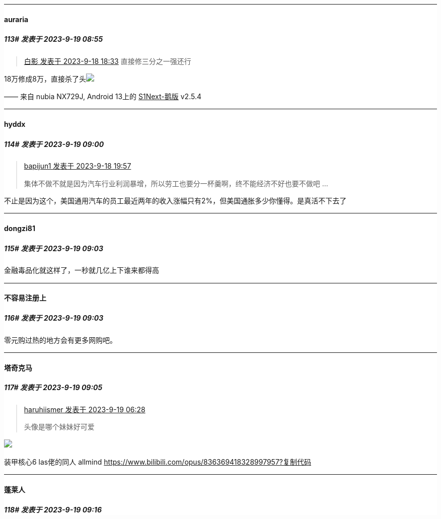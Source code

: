 
*****

####  auraria  
##### 113#       发表于 2023-9-19 08:55

<blockquote><a href="httphttps://bbs.saraba1st.com/2b/forum.php?mod=redirect&amp;goto=findpost&amp;pid=62449567&amp;ptid=2153271" target="_blank">白影 发表于 2023-9-18 18:33</a>
直接修三分之一强还行</blockquote>
18万修成8万，直接杀了头<img src="https://static.saraba1st.com/image/smiley/face2017/048.png" referrerpolicy="no-referrer">

—— 来自 nubia NX729J, Android 13上的 [S1Next-鹅版](https://github.com/ykrank/S1-Next/releases) v2.5.4

*****

####  hyddx  
##### 114#       发表于 2023-9-19 09:00

<blockquote><a href="httphttps://bbs.saraba1st.com/2b/forum.php?mod=redirect&amp;goto=findpost&amp;pid=62450342&amp;ptid=2153271" target="_blank">bapijun1 发表于 2023-9-18 19:57</a>

集体不做不就是因为汽车行业利润暴增，所以劳工也要分一杯羹啊，终不能经济不好也要不做吧 ...</blockquote>
不止是因为这个，美国通用汽车的员工最近两年的收入涨幅只有2%，但美国通胀多少你懂得。是真活不下去了

*****

####  dongzi81  
##### 115#       发表于 2023-9-19 09:03

金融毒品化就这样了，一秒就几亿上下谁来都得高

*****

####  不容易注册上  
##### 116#       发表于 2023-9-19 09:03

零元购过热的地方会有更多网购吧。


*****

####  塔奇克马  
##### 117#       发表于 2023-9-19 09:05

<blockquote><a href="httphttps://bbs.saraba1st.com/2b/forum.php?mod=redirect&amp;goto=findpost&amp;pid=62453403&amp;ptid=2153271" target="_blank">haruhiismer 发表于 2023-9-19 06:28</a>

头像是哪个妹妹好可爱</blockquote>
<img src="https://static.saraba1st.com/image/smiley/face2017/208.png" referrerpolicy="no-referrer">

装甲核心6 las佬的同人 allmind https://www.bilibili.com/opus/836369418328997957?复制代码


*****

####  蓬莱人  
##### 118#       发表于 2023-9-19 09:16
